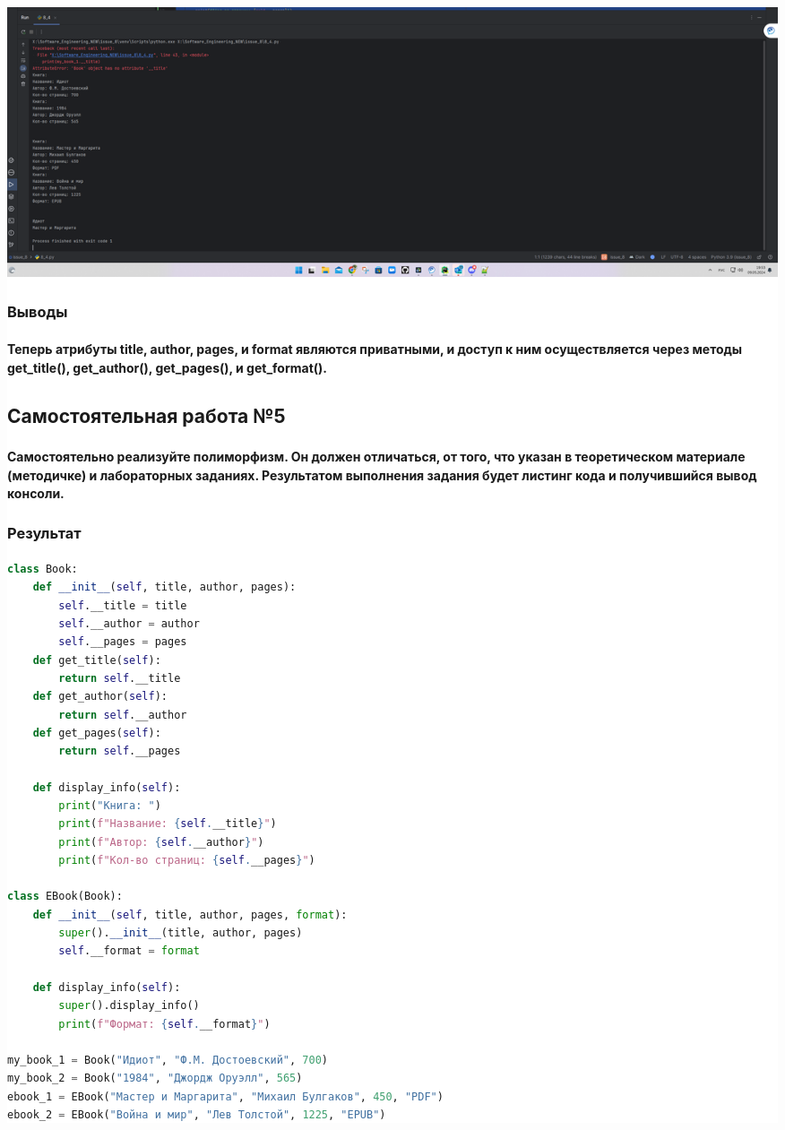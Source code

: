 ![Меню](https://github.com/DmitryTychkov/Software_Engineering_NEW/blob/issue_8/issue_8/pic/8_4.png)
### Выводы
#### Теперь атрибуты title, author, pages, и format являются приватными, и доступ к ним осуществляется через методы get_title(), get_author(), get_pages(), и get_format().

## Самостоятельная работа №5
#### Самостоятельно реализуйте полиморфизм. Он должен отличаться, от того, что указан в теоретическом материале (методичке) и лабораторных заданиях. Результатом выполнения задания будет листинг кода и получившийся вывод консоли.

### Результат
```python
class Book:
    def __init__(self, title, author, pages):
        self.__title = title
        self.__author = author
        self.__pages = pages
    def get_title(self):
        return self.__title
    def get_author(self):
        return self.__author
    def get_pages(self):
        return self.__pages

    def display_info(self):
        print("Книга: ")
        print(f"Название: {self.__title}")
        print(f"Автор: {self.__author}")
        print(f"Кол-во страниц: {self.__pages}")

class EBook(Book):
    def __init__(self, title, author, pages, format):
        super().__init__(title, author, pages)
        self.__format = format

    def display_info(self):
        super().display_info()
        print(f"Формат: {self.__format}")

my_book_1 = Book("Идиот", "Ф.М. Достоевский", 700)
my_book_2 = Book("1984", "Джордж Оруэлл", 565)
ebook_1 = EBook("Мастер и Маргарита", "Михаил Булгаков", 450, "PDF")
ebook_2 = EBook("Война и мир", "Лев Толстой", 1225, "EPUB")

```
